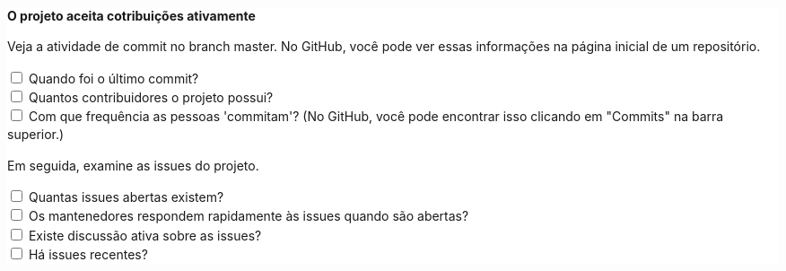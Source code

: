**O projeto aceita cotribuições ativamente**

Veja a atividade de commit no branch master. No GitHub, você pode ver essas informações na página inicial de um repositório.

<div class="clearfix mb-2">
  <input type="checkbox" id="cbox2" class="d-block float-left mt-1 mr-2" value="checkbox">
  <label for="cbox2" class="overflow-hidden d-block text-normal">
  Quando foi o último commit?
  </label>
</div>

<div class="clearfix mb-2">
  <input type="checkbox" id="cbox3" class="d-block float-left mt-1 mr-2" value="checkbox">
  <label for="cbox3" class="overflow-hidden d-block text-normal">
  Quantos contribuidores o projeto possui?
  </label>
</div>

<div class="clearfix mb-4">
  <input type="checkbox" id="cbox4" class="d-block float-left mt-1 mr-2" value="checkbox">
  <label for="cbox4" class="overflow-hidden d-block text-normal">
  Com que frequência as pessoas 'commitam'? (No GitHub, você pode encontrar isso clicando em "Commits" na barra superior.)
  </label>
</div>

Em seguida, examine as issues do projeto.

<div class="clearfix mb-2">
  <input type="checkbox" id="cbox5" class="d-block float-left mt-1 mr-2" value="checkbox">
  <label for="cbox5" class="overflow-hidden d-block text-normal">
    Quantas issues abertas existem?
  </label>
</div>

<div class="clearfix mb-2">
  <input type="checkbox" id="cbox6" class="d-block float-left mt-1 mr-2" value="checkbox">
  <label for="cbox6" class="overflow-hidden d-block text-normal">
    Os mantenedores respondem rapidamente às issues quando são abertas?
  </label>
</div>

<div class="clearfix mb-2">
  <input type="checkbox" id="cbox7" class="d-block float-left mt-1 mr-2" value="checkbox">
  <label for="cbox7" class="overflow-hidden d-block text-normal">
    Existe discussão ativa sobre as issues?
  </label>
</div>

<div class="clearfix mb-2">
  <input type="checkbox" id="cbox8" class="d-block float-left mt-1 mr-2" value="checkbox">
  <label for="cbox8" class="overflow-hidden d-block text-normal">
    Há issues recentes?
  </label>
</div>
